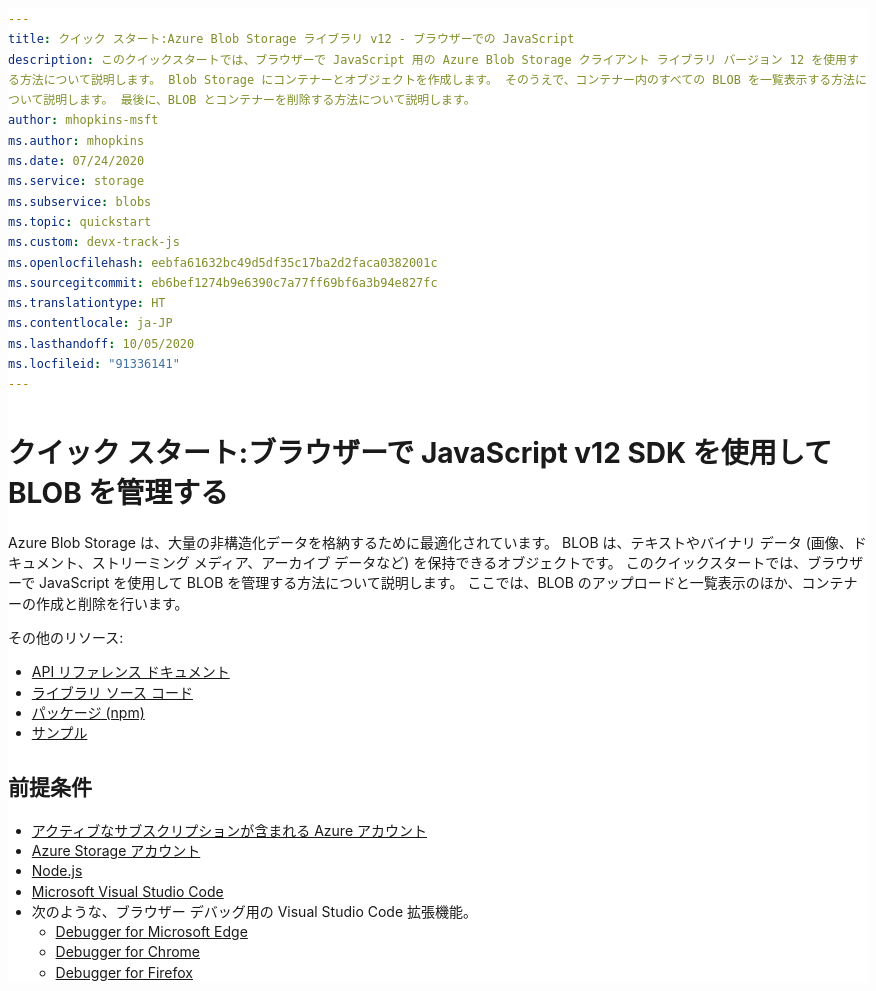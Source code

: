 ```yaml
---
title: クイック スタート:Azure Blob Storage ライブラリ v12 - ブラウザーでの JavaScript
description: このクイックスタートでは、ブラウザーで JavaScript 用の Azure Blob Storage クライアント ライブラリ バージョン 12 を使用する方法について説明します。 Blob Storage にコンテナーとオブジェクトを作成します。 そのうえで、コンテナー内のすべての BLOB を一覧表示する方法について説明します。 最後に、BLOB とコンテナーを削除する方法について説明します。
author: mhopkins-msft
ms.author: mhopkins
ms.date: 07/24/2020
ms.service: storage
ms.subservice: blobs
ms.topic: quickstart
ms.custom: devx-track-js
ms.openlocfilehash: eebfa61632bc49d5df35c17ba2d2faca0382001c
ms.sourcegitcommit: eb6bef1274b9e6390c7a77ff69bf6a3b94e827fc
ms.translationtype: HT
ms.contentlocale: ja-JP
ms.lasthandoff: 10/05/2020
ms.locfileid: "91336141"
---
```



# <a name="quickstart-manage-blobs-with-javascript-v12-sdk-in-a-browser"></a>クイック スタート:ブラウザーで JavaScript v12 SDK を使用して BLOB を管理する

Azure Blob Storage は、大量の非構造化データを格納するために最適化されています。 BLOB は、テキストやバイナリ データ (画像、ドキュメント、ストリーミング メディア、アーカイブ データなど) を保持できるオブジェクトです。 このクイックスタートでは、ブラウザーで JavaScript を使用して BLOB を管理する方法について説明します。 ここでは、BLOB のアップロードと一覧表示のほか、コンテナーの作成と削除を行います。

その他のリソース:

* [API リファレンス ドキュメント](/javascript/api/@azure/storage-blob)
* [ライブラリ ソース コード](https://github.com/Azure/azure-sdk-for-js/tree/master/sdk/storage/storage-blob)
* [パッケージ (npm)](https://www.npmjs.com/package/@azure/storage-blob)
* [サンプル](https://docs.microsoft.com/azure/storage/common/storage-samples-javascript?toc=%2fazure%2fstorage%2fblobs%2ftoc.json#blob-samples)

## <a name="prerequisites"></a>前提条件

* [アクティブなサブスクリプションが含まれる Azure アカウント](https://azure.microsoft.com/free/?ref=microsoft.com&utm_source=microsoft.com&utm_medium=docs&utm_campaign=visualstudio)
* [Azure Storage アカウント](../common/storage-account-create.md)
* [Node.js](https://nodejs.org)
* [Microsoft Visual Studio Code](https://code.visualstudio.com)
* 次のような、ブラウザー デバッグ用の Visual Studio Code 拡張機能。
    * [Debugger for Microsoft Edge](https://marketplace.visualstudio.com/items?itemName=msjsdiag.debugger-for-edge)
    * [Debugger for Chrome](https://marketplace.visualstudio.com/items?itemName=msjsdiag.debugger-for-chrome)
    * [Debugger for Firefox](https://marketplace.visualstudio.com/items?itemName=firefox-devtools.vscode-firefox-debug)
